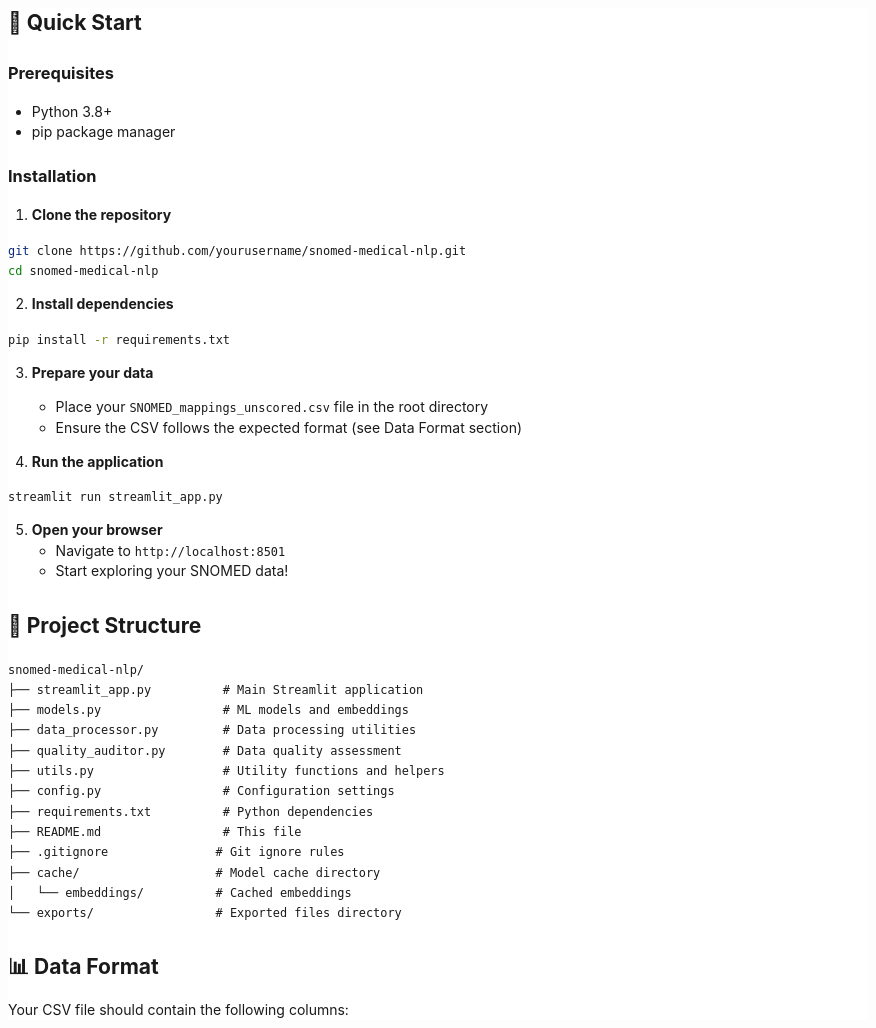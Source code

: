 ## 🚀 Quick Start

### Prerequisites
- Python 3.8+
- pip package manager

### Installation

1. **Clone the repository**
```bash
git clone https://github.com/yourusername/snomed-medical-nlp.git
cd snomed-medical-nlp
```

2. **Install dependencies**
```bash
pip install -r requirements.txt
```

3. **Prepare your data**
   - Place your `SNOMED_mappings_unscored.csv` file in the root directory
   - Ensure the CSV follows the expected format (see Data Format section)

4. **Run the application**
```bash
streamlit run streamlit_app.py
```

5. **Open your browser**
   - Navigate to `http://localhost:8501`
   - Start exploring your SNOMED data!

## 📁 Project Structure

```
snomed-medical-nlp/
├── streamlit_app.py          # Main Streamlit application
├── models.py                 # ML models and embeddings
├── data_processor.py         # Data processing utilities
├── quality_auditor.py        # Data quality assessment
├── utils.py                  # Utility functions and helpers
├── config.py                 # Configuration settings
├── requirements.txt          # Python dependencies
├── README.md                 # This file
├── .gitignore               # Git ignore rules
├── cache/                   # Model cache directory
│   └── embeddings/          # Cached embeddings
└── exports/                 # Exported files directory
```

## 📊 Data Format

Your CSV file should contain the following columns:
